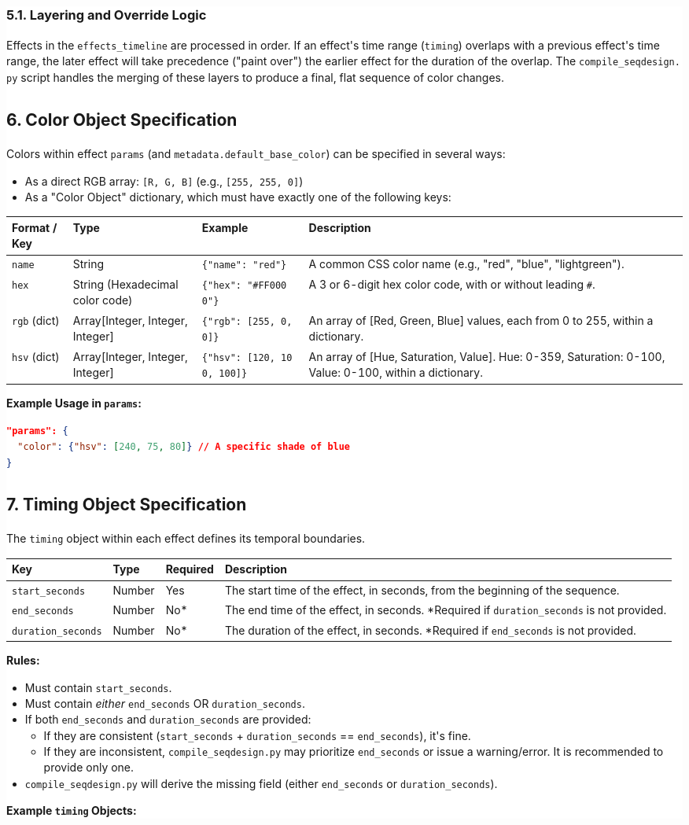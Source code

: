 ### 5.1. Layering and Override Logic

Effects in the `effects_timeline` are processed in order. If an effect's time range (`timing`) overlaps with a previous effect's time range, the later effect will take precedence ("paint over") the earlier effect for the duration of the overlap. The `compile_seqdesign.py` script handles the merging of these layers to produce a final, flat sequence of color changes.

## 6. Color Object Specification

Colors within effect `params` (and `metadata.default_base_color`) can be specified in several ways:
- As a direct RGB array: `[R, G, B]` (e.g., `[255, 255, 0]`)
- As a "Color Object" dictionary, which must have exactly one of the following keys:

| Format / Key | Type                             | Example                      | Description                                                    |
| :----------- | :------------------------------- | :--------------------------- | :------------------------------------------------------------- |
| `name`       | String                           | `{"name": "red"}`            | A common CSS color name (e.g., "red", "blue", "lightgreen"). |
| `hex`        | String (Hexadecimal color code)  | `{"hex": "#FF0000"}`         | A 3 or 6-digit hex color code, with or without leading `#`.  |
| `rgb` (dict) | Array[Integer, Integer, Integer] | `{"rgb": [255, 0, 0]}`       | An array of [Red, Green, Blue] values, each from 0 to 255, within a dictionary. |
| `hsv` (dict) | Array[Integer, Integer, Integer] | `{"hsv": [120, 100, 100]}`   | An array of [Hue, Saturation, Value]. Hue: 0-359, Saturation: 0-100, Value: 0-100, within a dictionary. |

**Example Usage in `params`:**
```json
"params": {
  "color": {"hsv": [240, 75, 80]} // A specific shade of blue
}
```

## 7. Timing Object Specification

The `timing` object within each effect defines its temporal boundaries.

| Key                | Type   | Required | Description                                                                                                                                                   |
| :----------------- | :----- | :------- | :------------------------------------------------------------------------------------------------------------------------------------------------------------ |
| `start_seconds`    | Number | Yes      | The start time of the effect, in seconds, from the beginning of the sequence.                                                                                 |
| `end_seconds`      | Number | No*      | The end time of the effect, in seconds. *Required if `duration_seconds` is not provided.                                                                      |
| `duration_seconds` | Number | No*      | The duration of the effect, in seconds. *Required if `end_seconds` is not provided.                                                                           |

**Rules:**
*   Must contain `start_seconds`.
*   Must contain *either* `end_seconds` OR `duration_seconds`.
*   If both `end_seconds` and `duration_seconds` are provided:
    *   If they are consistent (`start_seconds` + `duration_seconds` == `end_seconds`), it's fine.
    *   If they are inconsistent, `compile_seqdesign.py` may prioritize `end_seconds` or issue a warning/error. It is recommended to provide only one.
*   `compile_seqdesign.py` will derive the missing field (either `end_seconds` or `duration_seconds`).

**Example `timing` Objects:**
